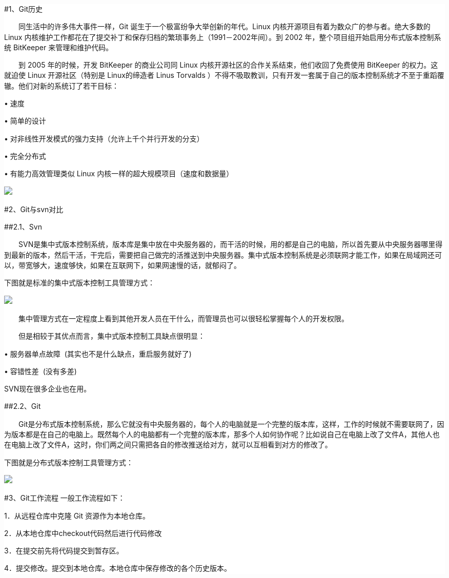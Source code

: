 #1、Git历史


&emsp;&emsp;同生活中的许多伟大事件一样，Git 诞生于一个极富纷争大举创新的年代。Linux 内核开源项目有着为数众广的参与者。绝大多数的 Linux 内核维护工作都花在了提交补丁和保存归档的繁琐事务上（1991－2002年间）。到 2002 年，整个项目组开始启用分布式版本控制系统 BitKeeper 来管理和维护代码。


&emsp;&emsp;到 2005 年的时候，开发 BitKeeper 的商业公司同 Linux 内核开源社区的合作关系结束，他们收回了免费使用 BitKeeper 的权力。这就迫使 Linux 开源社区（特别是 Linux的缔造者 Linus Torvalds ）不得不吸取教训，只有开发一套属于自己的版本控制系统才不至于重蹈覆辙。他们对新的系统订了若干目标：

• 速度

• 简单的设计

• 对非线性开发模式的强力支持（允许上千个并行开发的分支）

• 完全分布式

• 有能力高效管理类似 Linux 内核一样的超大规模项目（速度和数据量）

![]('./Photo/tupian1.png')

#2、Git与svn对比

##2.1、Svn

&emsp;&emsp;SVN是集中式版本控制系统，版本库是集中放在中央服务器的，而干活的时候，用的都是自己的电脑，所以首先要从中央服务器哪里得到最新的版本，然后干活，干完后，需要把自己做完的活推送到中央服务器。集中式版本控制系统是必须联网才能工作，如果在局域网还可以，带宽够大，速度够快，如果在互联网下，如果网速慢的话，就郁闷了。

下图就是标准的集中式版本控制工具管理方式：

![]('./Photo/tupian.png')

&emsp;&emsp;集中管理方式在一定程度上看到其他开发人员在干什么，而管理员也可以很轻松掌握每个人的开发权限。

&emsp;&emsp;但是相较于其优点而言，集中式版本控制工具缺点很明显：

• 服务器单点故障  (其实也不是什么缺点，重启服务就好了)

• 容错性差  (没有多差)

SVN现在很多企业也在用。

##2.2、Git

&emsp;&emsp;Git是分布式版本控制系统，那么它就没有中央服务器的，每个人的电脑就是一个完整的版本库，这样，工作的时候就不需要联网了，因为版本都是在自己的电脑上。既然每个人的电脑都有一个完整的版本库，那多个人如何协作呢？比如说自己在电脑上改了文件A，其他人也在电脑上改了文件A，这时，你们两之间只需把各自的修改推送给对方，就可以互相看到对方的修改了。

下图就是分布式版本控制工具管理方式：

![]('./Photo/tupian3.png')

#3、Git工作流程
一般工作流程如下：

1．从远程仓库中克隆 Git 资源作为本地仓库。

2．从本地仓库中checkout代码然后进行代码修改

3．在提交前先将代码提交到暂存区。

4．提交修改。提交到本地仓库。本地仓库中保存修改的各个历史版本。
